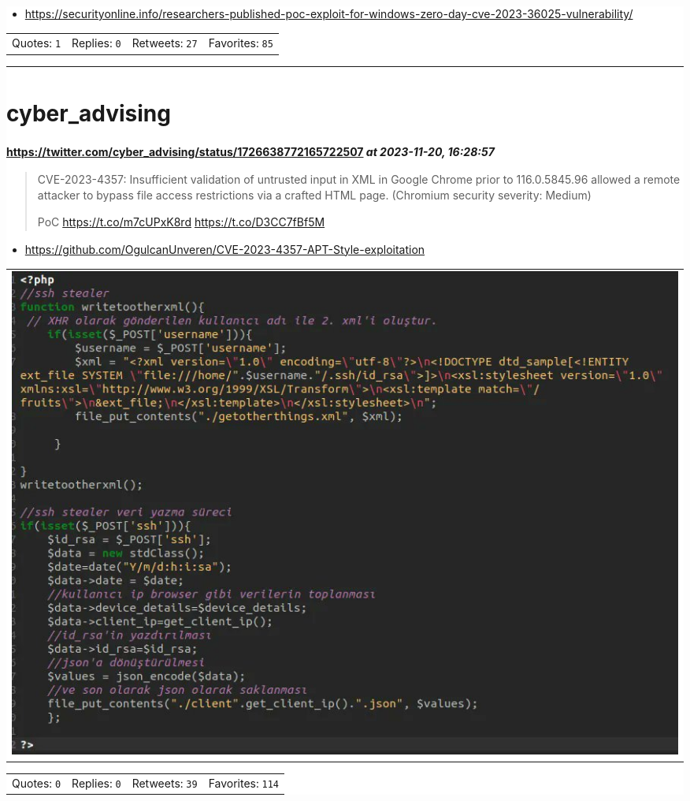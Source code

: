 * https://securityonline.info/researchers-published-poc-exploit-for-windows-zero-day-cve-2023-36025-vulnerability/

<table><tr>
<td>Quotes: <code>1</code></td>
<td>Replies: <code>0</code></td>
<td>Retweets: <code>27</code></td>
<td>Favorites: <code>85</code></td>
</tr></table>

---

# cyber_advising
**https://twitter.com/cyber_advising/status/1726638772165722507 _at 2023-11-20, 16:28:57_**
<blockquote>
CVE-2023-4357: Insufficient validation of untrusted input in XML in Google Chrome prior to 116.0.5845.96 allowed a remote attacker to bypass file access restrictions via a crafted HTML page. (Chromium security severity: Medium)

PoC
https://t.co/m7cUPxK8rd https://t.co/D3CC7fBf5M
</blockquote>

* https://github.com/OgulcanUnveren/CVE-2023-4357-APT-Style-exploitation

<table><tr>
<td><img src="pictures/2ae423c0dc056382d8af86b43d98e3587a425efa312fb30fefba78af315f9bb2.jpg" alt="2ae423c0dc056382d8af86b43d98e3587a425efa312fb30fefba78af315f9bb2.jpg"></td>
</table></tr>
<table><tr>
<td>Quotes: <code>0</code></td>
<td>Replies: <code>0</code></td>
<td>Retweets: <code>39</code></td>
<td>Favorites: <code>114</code></td>